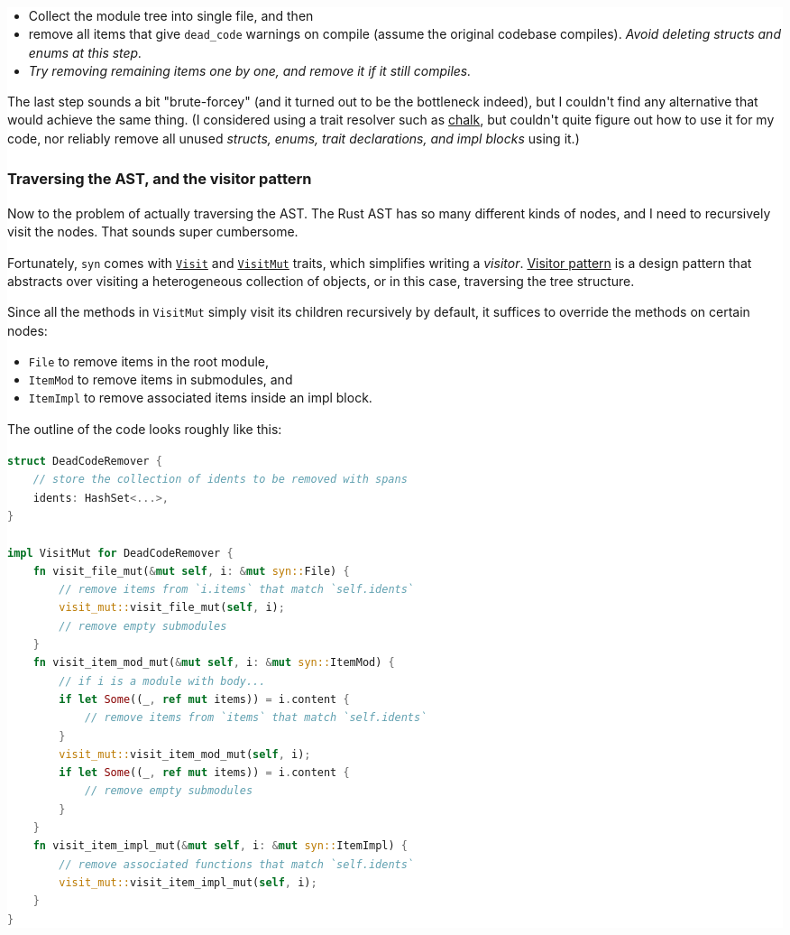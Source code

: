 * Collect the module tree into single file, and then
* remove all items that give `dead_code` warnings on compile (assume the original codebase compiles). *Avoid deleting structs and enums at this step.*
* *Try removing remaining items one by one, and remove it if it still compiles.*

The last step sounds a bit "brute-forcey" (and it turned out to be the bottleneck indeed), but I couldn't find any alternative that would achieve the same thing. (I considered using a trait resolver such as [chalk](https://github.com/rust-lang/chalk), but couldn't quite figure out how to use it for my code, nor reliably remove all unused *structs, enums, trait declarations, and impl blocks* using it.)

### Traversing the AST, and the visitor pattern

Now to the problem of actually traversing the AST. The Rust AST has so many different kinds of nodes, and I need to recursively visit the nodes. That sounds super cumbersome.

Fortunately, `syn` comes with [`Visit`](https://docs.rs/syn/latest/syn/visit/trait.Visit.html) and [`VisitMut`](https://docs.rs/syn/latest/syn/visit_mut/trait.VisitMut.html) traits, which simplifies writing a *visitor*. [Visitor pattern](https://rust-unofficial.github.io/patterns/patterns/behavioural/visitor.html) is a design pattern that abstracts over visiting a heterogeneous collection of objects, or in this case, traversing the tree structure.

Since all the methods in `VisitMut` simply visit its children recursively by default, it suffices to override the methods on certain nodes:

* `File` to remove items in the root module,
* `ItemMod` to remove items in submodules, and
* `ItemImpl` to remove associated items inside an impl block.

The outline of the code looks roughly like this:

```rust
struct DeadCodeRemover {
    // store the collection of idents to be removed with spans
    idents: HashSet<...>,
}

impl VisitMut for DeadCodeRemover {
    fn visit_file_mut(&mut self, i: &mut syn::File) {
        // remove items from `i.items` that match `self.idents`
        visit_mut::visit_file_mut(self, i);
        // remove empty submodules
    }
    fn visit_item_mod_mut(&mut self, i: &mut syn::ItemMod) {
        // if i is a module with body...
        if let Some((_, ref mut items)) = i.content {
            // remove items from `items` that match `self.idents`
        }
        visit_mut::visit_item_mod_mut(self, i);
        if let Some((_, ref mut items)) = i.content {
            // remove empty submodules
        }
    }
    fn visit_item_impl_mut(&mut self, i: &mut syn::ItemImpl) {
        // remove associated functions that match `self.idents`
        visit_mut::visit_item_impl_mut(self, i);
    }
}
```
